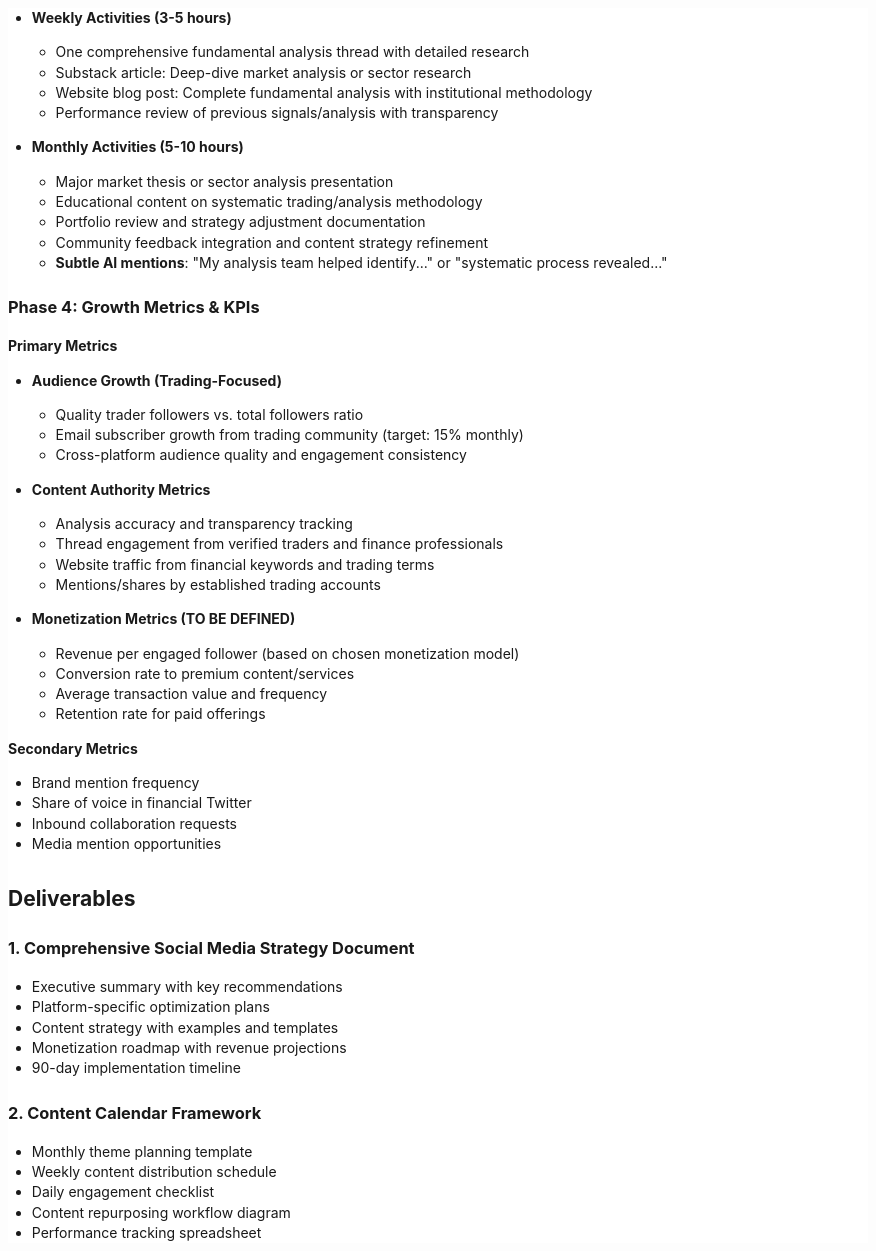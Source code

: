 - **Weekly Activities (3-5 hours)**
  - One comprehensive fundamental analysis thread with detailed research
  - Substack article: Deep-dive market analysis or sector research
  - Website blog post: Complete fundamental analysis with institutional methodology
  - Performance review of previous signals/analysis with transparency

- **Monthly Activities (5-10 hours)**
  - Major market thesis or sector analysis presentation
  - Educational content on systematic trading/analysis methodology
  - Portfolio review and strategy adjustment documentation
  - Community feedback integration and content strategy refinement
  - **Subtle AI mentions**: "My analysis team helped identify..." or "systematic process revealed..."

### Phase 4: Growth Metrics & KPIs

**Primary Metrics**
- **Audience Growth (Trading-Focused)**
  - Quality trader followers vs. total followers ratio
  - Email subscriber growth from trading community (target: 15% monthly)
  - Cross-platform audience quality and engagement consistency

- **Content Authority Metrics**
  - Analysis accuracy and transparency tracking
  - Thread engagement from verified traders and finance professionals
  - Website traffic from financial keywords and trading terms
  - Mentions/shares by established trading accounts

- **Monetization Metrics (TO BE DEFINED)**
  - Revenue per engaged follower (based on chosen monetization model)
  - Conversion rate to premium content/services
  - Average transaction value and frequency
  - Retention rate for paid offerings

**Secondary Metrics**
- Brand mention frequency
- Share of voice in financial Twitter
- Inbound collaboration requests
- Media mention opportunities

## Deliverables

### 1. Comprehensive Social Media Strategy Document
- Executive summary with key recommendations
- Platform-specific optimization plans
- Content strategy with examples and templates
- Monetization roadmap with revenue projections
- 90-day implementation timeline

### 2. Content Calendar Framework
- Monthly theme planning template
- Weekly content distribution schedule
- Daily engagement checklist
- Content repurposing workflow diagram
- Performance tracking spreadsheet
